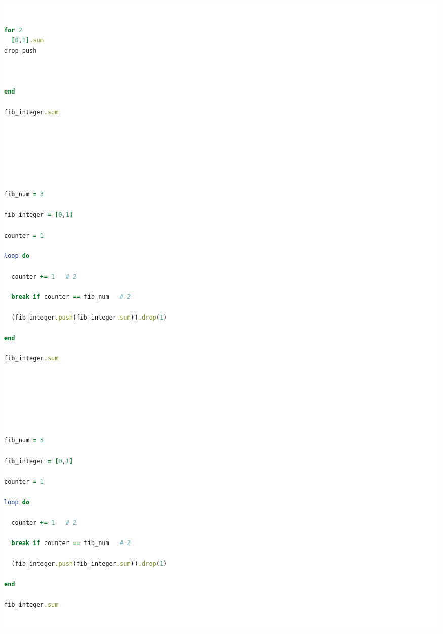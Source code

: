 ```ruby


for 2
  [0,1].sum
drop push



end

fib_integer.sum







fib_num = 3

fib_integer = [0,1]

counter = 1

loop do 

  counter += 1   # 2

  break if counter == fib_num   # 2 

  (fib_integer.push(fib_integer.sum)).drop(1)

end

fib_integer.sum







fib_num = 5

fib_integer = [0,1]

counter = 1

loop do 

  counter += 1   # 2

  break if counter == fib_num   # 2 

  (fib_integer.push(fib_integer.sum)).drop(1)

end

fib_integer.sum




```